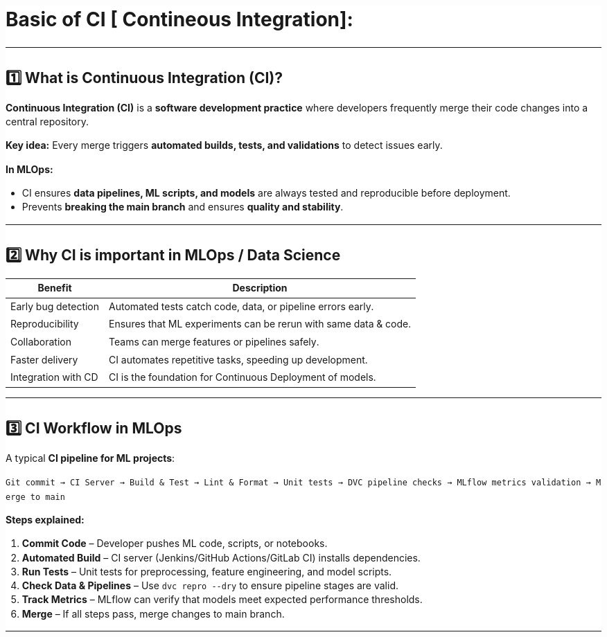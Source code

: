 # Basic of CI [ Contineous Integration]:
---

## **1️⃣ What is Continuous Integration (CI)?**

**Continuous Integration (CI)** is a **software development practice** where developers frequently merge their code changes into a central repository.

**Key idea:** Every merge triggers **automated builds, tests, and validations** to detect issues early.

**In MLOps:**

* CI ensures **data pipelines, ML scripts, and models** are always tested and reproducible before deployment.
* Prevents **breaking the main branch** and ensures **quality and stability**.

---

## **2️⃣ Why CI is important in MLOps / Data Science**

| Benefit             | Description                                                     |
| ------------------- | --------------------------------------------------------------- |
| Early bug detection | Automated tests catch code, data, or pipeline errors early.     |
| Reproducibility     | Ensures that ML experiments can be rerun with same data & code. |
| Collaboration       | Teams can merge features or pipelines safely.                   |
| Faster delivery     | CI automates repetitive tasks, speeding up development.         |
| Integration with CD | CI is the foundation for Continuous Deployment of models.       |

---

## **3️⃣ CI Workflow in MLOps**

A typical **CI pipeline for ML projects**:

```
Git commit → CI Server → Build & Test → Lint & Format → Unit tests → DVC pipeline checks → MLflow metrics validation → Merge to main
```

**Steps explained:**

1. **Commit Code** – Developer pushes ML code, scripts, or notebooks.
2. **Automated Build** – CI server (Jenkins/GitHub Actions/GitLab CI) installs dependencies.
3. **Run Tests** – Unit tests for preprocessing, feature engineering, and model scripts.
4. **Check Data & Pipelines** – Use `dvc repro --dry` to ensure pipeline stages are valid.
5. **Track Metrics** – MLflow can verify that models meet expected performance thresholds.
6. **Merge** – If all steps pass, merge changes to main branch.

---